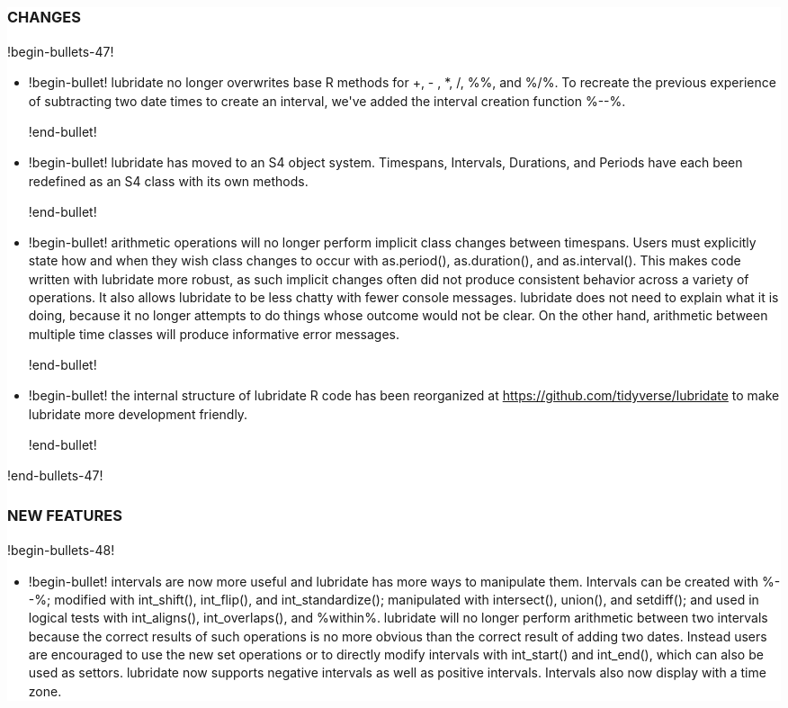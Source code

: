 ### CHANGES

!begin-bullets-47!

-   !begin-bullet!
    lubridate no longer overwrites base R methods for +, - , \*, /, %%,
    and %/%. To recreate the previous experience of subtracting two date
    times to create an interval, we've added the interval creation
    function %--%.

    !end-bullet!
-   !begin-bullet!
    lubridate has moved to an S4 object system. Timespans, Intervals,
    Durations, and Periods have each been redefined as an S4 class with
    its own methods.

    !end-bullet!
-   !begin-bullet!
    arithmetic operations will no longer perform implicit class changes
    between timespans. Users must explicitly state how and when they
    wish class changes to occur with as.period(), as.duration(), and
    as.interval(). This makes code written with lubridate more robust,
    as such implicit changes often did not produce consistent behavior
    across a variety of operations. It also allows lubridate to be less
    chatty with fewer console messages. lubridate does not need to
    explain what it is doing, because it no longer attempts to do things
    whose outcome would not be clear. On the other hand, arithmetic
    between multiple time classes will produce informative error
    messages.

    !end-bullet!
-   !begin-bullet!
    the internal structure of lubridate R code has been reorganized at
    https://github.com/tidyverse/lubridate to make lubridate more
    development friendly.

    !end-bullet!

!end-bullets-47!

### NEW FEATURES

!begin-bullets-48!

-   !begin-bullet!
    intervals are now more useful and lubridate has more ways to
    manipulate them. Intervals can be created with %--%; modified with
    int_shift(), int_flip(), and int_standardize(); manipulated with
    intersect(), union(), and setdiff(); and used in logical tests with
    int_aligns(), int_overlaps(), and %within%. lubridate will no longer
    perform arithmetic between two intervals because the correct results
    of such operations is no more obvious than the correct result of
    adding two dates. Instead users are encouraged to use the new set
    operations or to directly modify intervals with int_start() and
    int_end(), which can also be used as settors. lubridate now supports
    negative intervals as well as positive intervals. Intervals also now
    display with a time zone.
